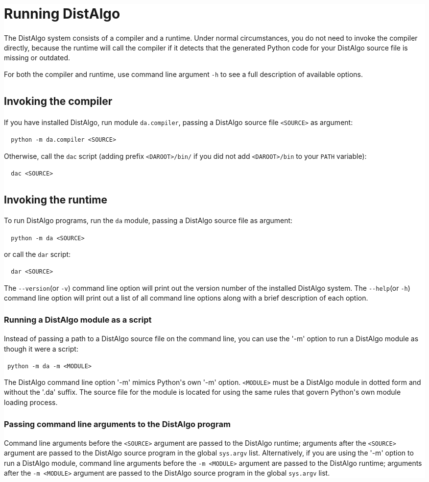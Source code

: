 # Running DistAlgo

  The DistAlgo system consists of a compiler and a runtime. Under normal
  circumstances, you do not need to invoke the compiler directly, because the
  runtime will call the compiler if it detects that the generated Python code
  for your DistAlgo source file is missing or outdated.

  For both the compiler and runtime, use command line argument `-h` to see a
  full description of available options.

## Invoking the compiler

   If you have installed DistAlgo, run module `da.compiler`, passing a
   DistAlgo source file `<SOURCE>` as argument:

      python -m da.compiler <SOURCE>
 
   Otherwise, call the `dac` script (adding prefix `<DAROOT>/bin/` if you did
   not add `<DAROOT>/bin` to your `PATH` variable):

      dac <SOURCE>

## Invoking the runtime

   To run DistAlgo programs, run the `da` module, passing a DistAlgo source
   file as argument:

      python -m da <SOURCE>

   or call the `dar` script:

      dar <SOURCE>
      
   The `--version`(or `-v`) command line option will print out the version
   number of the installed DistAlgo system. The `--help`(or `-h`) command
   line option will print out a list of all command line options along with
   a brief description of each option.

### Running a DistAlgo module as a script

   Instead of passing a path to a DistAlgo source file on the command line,
   you can use the '-m' option to run a DistAlgo module as though it were a
   script:
   
     python -m da -m <MODULE>
     
   The DistAlgo command line option '-m' mimics Python's own '-m' option.
   `<MODULE>` must be a DistAlgo module in dotted form and without the '.da'
   suffix. The source file for the module is located for using the same
   rules that govern Python's own module loading process.

### Passing command line arguments to the DistAlgo program

   Command line arguments before the `<SOURCE>` argument are passed to the
   DistAlgo runtime; arguments after the `<SOURCE>` argument are passed to
   the DistAlgo source program in the global `sys.argv` list. Alternatively,
   if you are using the '-m' option to run a DistAlgo module, command line
   arguments before the `-m <MODULE>` argument are passed to the DistAlgo
   runtime; arguments after the `-m <MODULE>` argument are passed to the
   DistAlgo source program in the global `sys.argv` list.
